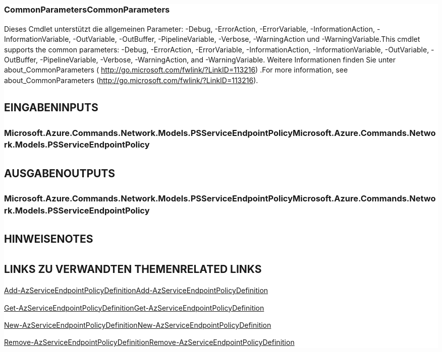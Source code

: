 ### <span data-ttu-id="47edb-128">CommonParameters</span><span class="sxs-lookup"><span data-stu-id="47edb-128">CommonParameters</span></span>
<span data-ttu-id="47edb-129">Dieses Cmdlet unterstützt die allgemeinen Parameter: -Debug, -ErrorAction, -ErrorVariable, -InformationAction, -InformationVariable, -OutVariable, -OutBuffer, -PipelineVariable, -Verbose, -WarningAction und -WarningVariable.</span><span class="sxs-lookup"><span data-stu-id="47edb-129">This cmdlet supports the common parameters: -Debug, -ErrorAction, -ErrorVariable, -InformationAction, -InformationVariable, -OutVariable, -OutBuffer, -PipelineVariable, -Verbose, -WarningAction, and -WarningVariable.</span></span> <span data-ttu-id="47edb-130">Weitere Informationen finden Sie unter about_CommonParameters ( http://go.microsoft.com/fwlink/?LinkID=113216) .</span><span class="sxs-lookup"><span data-stu-id="47edb-130">For more information, see about_CommonParameters (http://go.microsoft.com/fwlink/?LinkID=113216).</span></span>

## <span data-ttu-id="47edb-131">EINGABEN</span><span class="sxs-lookup"><span data-stu-id="47edb-131">INPUTS</span></span>

### <span data-ttu-id="47edb-132">Microsoft.Azure.Commands.Network.Models.PSServiceEndpointPolicy</span><span class="sxs-lookup"><span data-stu-id="47edb-132">Microsoft.Azure.Commands.Network.Models.PSServiceEndpointPolicy</span></span>

## <span data-ttu-id="47edb-133">AUSGABEN</span><span class="sxs-lookup"><span data-stu-id="47edb-133">OUTPUTS</span></span>

### <span data-ttu-id="47edb-134">Microsoft.Azure.Commands.Network.Models.PSServiceEndpointPolicy</span><span class="sxs-lookup"><span data-stu-id="47edb-134">Microsoft.Azure.Commands.Network.Models.PSServiceEndpointPolicy</span></span>

## <span data-ttu-id="47edb-135">HINWEISE</span><span class="sxs-lookup"><span data-stu-id="47edb-135">NOTES</span></span>

## <span data-ttu-id="47edb-136">LINKS ZU VERWANDTEN THEMEN</span><span class="sxs-lookup"><span data-stu-id="47edb-136">RELATED LINKS</span></span>

[<span data-ttu-id="47edb-137">Add-AzServiceEndpointPolicyDefinition</span><span class="sxs-lookup"><span data-stu-id="47edb-137">Add-AzServiceEndpointPolicyDefinition</span></span>](./Add-AzServiceEndpointPolicyDefinition.md)

[<span data-ttu-id="47edb-138">Get-AzServiceEndpointPolicyDefinition</span><span class="sxs-lookup"><span data-stu-id="47edb-138">Get-AzServiceEndpointPolicyDefinition</span></span>](./Get-AzServiceEndpointPolicyDefinition.md)

[<span data-ttu-id="47edb-139">New-AzServiceEndpointPolicyDefinition</span><span class="sxs-lookup"><span data-stu-id="47edb-139">New-AzServiceEndpointPolicyDefinition</span></span>](./New-AzServiceEndpointPolicyDefinition.md)

[<span data-ttu-id="47edb-140">Remove-AzServiceEndpointPolicyDefinition</span><span class="sxs-lookup"><span data-stu-id="47edb-140">Remove-AzServiceEndpointPolicyDefinition</span></span>](./Remove-AzServiceEndpointPolicyDefinition.md)
